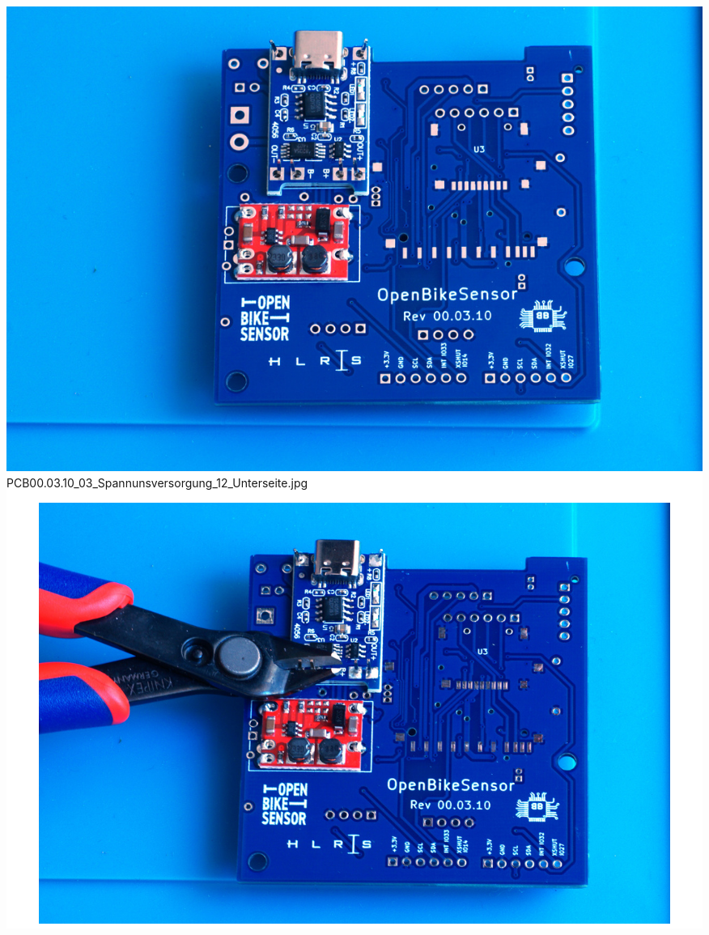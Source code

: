   <img src="/assets/images/v00.03/PCB00.03.10_03_Spannunsversorgung_12_Unterseite.jpg" alt="PCB00.03.10_03_Spannunsversorgung_12_Unterseite.jpg" class="inline" />
<figcaption>PCB00.03.10_03_Spannunsversorgung_12_Unterseite.jpg</figcaption>
</figure>
<figure>
  <img src="/assets/images/v00.03/PCB00.03.10_03_Spannunsversorgung_13_AufBeidenSeitenStifteKuerzen.jpg" alt="PCB00.03.10_03_Spannunsversorgung_13_AufBeidenSeitenStifteKuerzen.jpg" class="inline" />